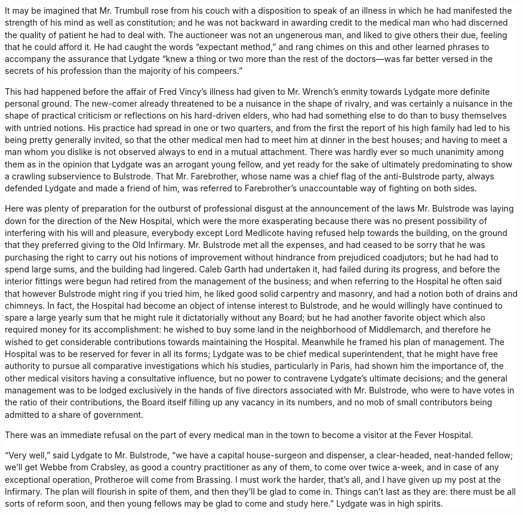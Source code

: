 It may be imagined that Mr. Trumbull rose from his couch with a disposition to speak of an illness in which he had manifested the strength of his mind as well as constitution; and he was not backward in awarding credit to the medical man who had discerned the quality of patient he had to deal with. The auctioneer was not an ungenerous man, and liked to give others their due, feeling that he could afford it. He had caught the words “expectant method,” and rang chimes on this and other learned phrases to accompany the assurance that Lydgate “knew a thing or two more than the rest of the doctors—was far better versed in the secrets of his profession than the majority of his compeers.” 

This had happened before the affair of Fred Vincy’s illness had given to Mr. Wrench’s enmity towards Lydgate more definite personal ground. The new-comer already threatened to be a nuisance in the shape of rivalry, and was certainly a nuisance in the shape of practical criticism or reflections on his hard-driven elders, who had had something else to do than to busy themselves with untried notions. His practice had spread in one or two quarters, and from the first the report of his high family had led to his being pretty generally invited, so that the other medical men had to meet him at dinner in the best houses; and having to meet a man whom you dislike is not observed always to end in a mutual attachment. There was hardly ever so much unanimity among them as in the opinion that Lydgate was an arrogant young fellow, and yet ready for the sake of ultimately predominating to show a crawling subservience to Bulstrode. That Mr. Farebrother, whose name was a chief flag of the anti-Bulstrode party, always defended Lydgate and made a friend of him, was referred to Farebrother’s unaccountable way of fighting on both sides. 

Here was plenty of preparation for the outburst of professional disgust at the announcement of the laws Mr. Bulstrode was laying down for the direction of the New Hospital, which were the more exasperating because there was no present possibility of interfering with his will and pleasure, everybody except Lord Medlicote having refused help towards the building, on the ground that they preferred giving to the Old Infirmary. Mr. Bulstrode met all the expenses, and had ceased to be sorry that he was purchasing the right to carry out his notions of improvement without hindrance from prejudiced coadjutors; but he had had to spend large sums, and the building had lingered. Caleb Garth had undertaken it, had failed during its progress, and before the interior fittings were begun had retired from the management of the business; and when referring to the Hospital he often said that however Bulstrode might ring if you tried him, he liked good solid carpentry and masonry, and had a notion both of drains and chimneys. In fact, the Hospital had become an object of intense interest to Bulstrode, and he would willingly have continued to spare a large yearly sum that he might rule it dictatorially without any Board; but he had another favorite object which also required money for its accomplishment: he wished to buy some land in the neighborhood of Middlemarch, and therefore he wished to get considerable contributions towards maintaining the Hospital. Meanwhile he framed his plan of management. The Hospital was to be reserved for fever in all its forms; Lydgate was to be chief medical superintendent, that he might have free authority to pursue all comparative investigations which his studies, particularly in Paris, had shown him the importance of, the other medical visitors having a consultative influence, but no power to contravene Lydgate’s ultimate decisions; and the general management was to be lodged exclusively in the hands of five directors associated with Mr. Bulstrode, who were to have votes in the ratio of their contributions, the Board itself filling up any vacancy in its numbers, and no mob of small contributors being admitted to a share of government. 

There was an immediate refusal on the part of every medical man in the town to become a visitor at the Fever Hospital. 

“Very well,” said Lydgate to Mr. Bulstrode, “we have a capital house-surgeon and dispenser, a clear-headed, neat-handed fellow; we’ll get Webbe from Crabsley, as good a country practitioner as any of them, to come over twice a-week, and in case of any exceptional operation, Protheroe will come from Brassing. I must work the harder, that’s all, and I have given up my post at the Infirmary. The plan will flourish in spite of them, and then they’ll be glad to come in. Things can’t last as they are: there must be all sorts of reform soon, and then young fellows may be glad to come and study here.” Lydgate was in high spirits. 

